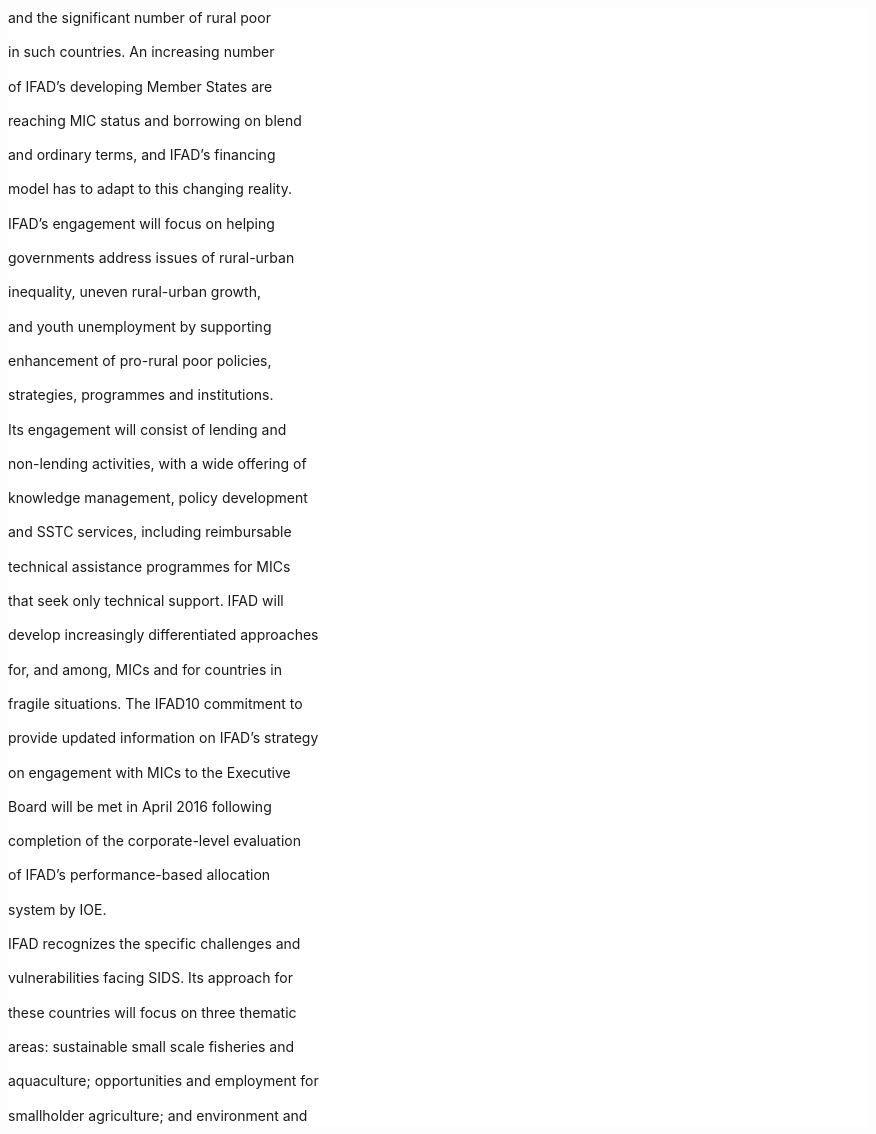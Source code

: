 and the significant number of rural poor 

in such countries. An increasing number 

of IFAD’s developing Member States are 

reaching MIC status and borrowing on blend 

and ordinary terms, and IFAD’s financing 

model has to adapt to this changing reality. 

IFAD’s engagement will focus on helping 

governments address issues of rural-urban 

inequality, uneven rural-urban growth, 

and youth unemployment by supporting 

enhancement of pro-rural poor policies, 

strategies, programmes and institutions. 

Its engagement will consist of lending and 

non-lending activities, with a wide offering of 

knowledge management, policy development 

and SSTC services, including reimbursable 

technical assistance programmes for MICs 

that seek only technical support. IFAD will 

develop increasingly differentiated approaches 

for, and among, MICs and for countries in 

fragile situations. The IFAD10 commitment to 

provide updated information on IFAD’s strategy 

on engagement with MICs to the Executive 

Board will be met in April 2016 following 

completion of the corporate-level evaluation 

of IFAD’s performance-based allocation 

system  by IOE. 

IFAD recognizes the specific challenges and 

vulnerabilities facing SIDS. Its approach for 

these countries will focus on three thematic 

areas: sustainable small scale fisheries and 

aquaculture; opportunities and employment for 

smallholder agriculture; and environment and 
